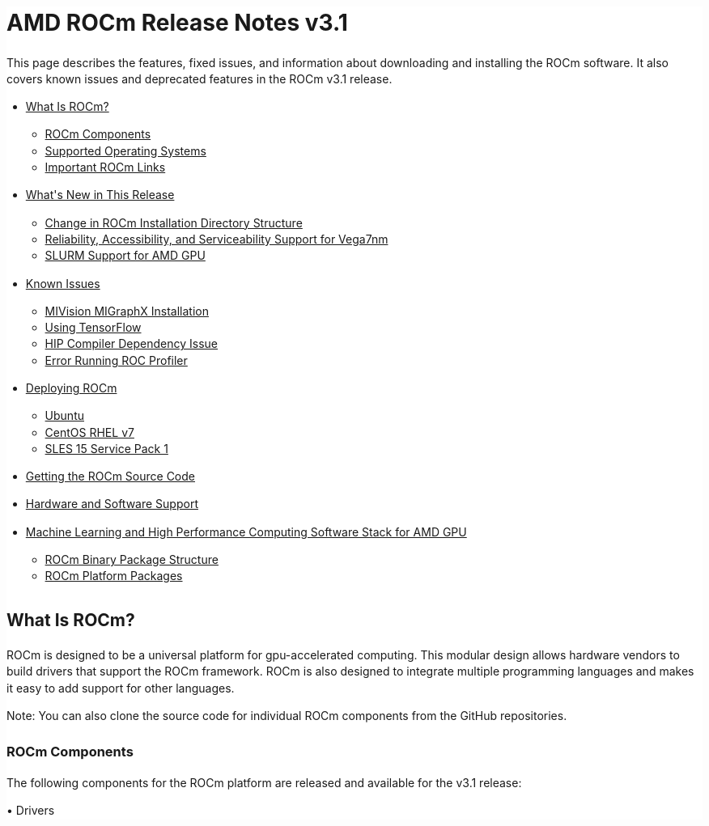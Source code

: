# AMD ROCm Release Notes v3.1
This page describes the features, fixed issues, and information about downloading and installing the ROCm software.
It also covers known issues and deprecated features in the ROCm v3.1 release.

- [What Is ROCm?](#What-Is-ROCm)
  * [ROCm Components](#ROCm-Components)
  * [Supported Operating Systems](#Supported-Operating-Systems)
  * [Important ROCm Links](#Important-ROCm-Links)
  
- [What\'s New in This Release](#Whats-New-in-This-Release)
  * [Change in ROCm Installation Directory Structure](#Change-in-ROCm-Installation-Directory-Structure)
  * [Reliability, Accessibility, and Serviceability Support for Vega7nm](#Reliability-Accessibility-and-Serviceability-Support-for-Vega7nm)
  * [SLURM Support for AMD GPU](#SLURM-Support-for-AMD-GPU)
  
  
- [Known Issues](#Known-Issues)
	* [MIVision MIGraphX Installation](#MIVision-MIGraphX-Installation)
	* [Using TensorFlow](#Using-TensorFlow)
	* [HIP Compiler Dependency Issue](#HIP-Compiler-Dependency-Issue)
	* [Error Running ROC Profiler](#Error-Running-ROC-Profiler)
    	
 
  
- [Deploying ROCm](#Deploying-ROCm)
  * [Ubuntu](#Ubuntu)
  * [CentOS RHEL v7](#CentOS-RHEL-v7)
  * [SLES 15 Service Pack 1](#SLES-15-Service-Pack-1)


- [Getting the ROCm Source Code](#Getting-the-ROCm-Source-Code)
- [Hardware and Software Support](#Hardware-and-Software-Support)
- [Machine Learning and High Performance Computing Software Stack for AMD GPU](#Machine-Learning-and-High-Performance-Computing-Software-Stack-for-AMD-GPU)
  * [ROCm Binary Package Structure](#ROCm-Binary-Package-Structure)
  * [ROCm Platform Packages](#ROCm-Platform-Packages)
  

## What Is ROCm?
ROCm is designed to be a universal platform for gpu-accelerated computing. This modular design allows hardware vendors to build drivers that support the ROCm framework. ROCm is also designed to integrate multiple programming languages and makes it easy to add support for other languages. 

Note: You can also clone the source code for individual ROCm components from the GitHub repositories.


### ROCm Components
The following components for the ROCm platform are released and available for the v3.1
release:

• Drivers
